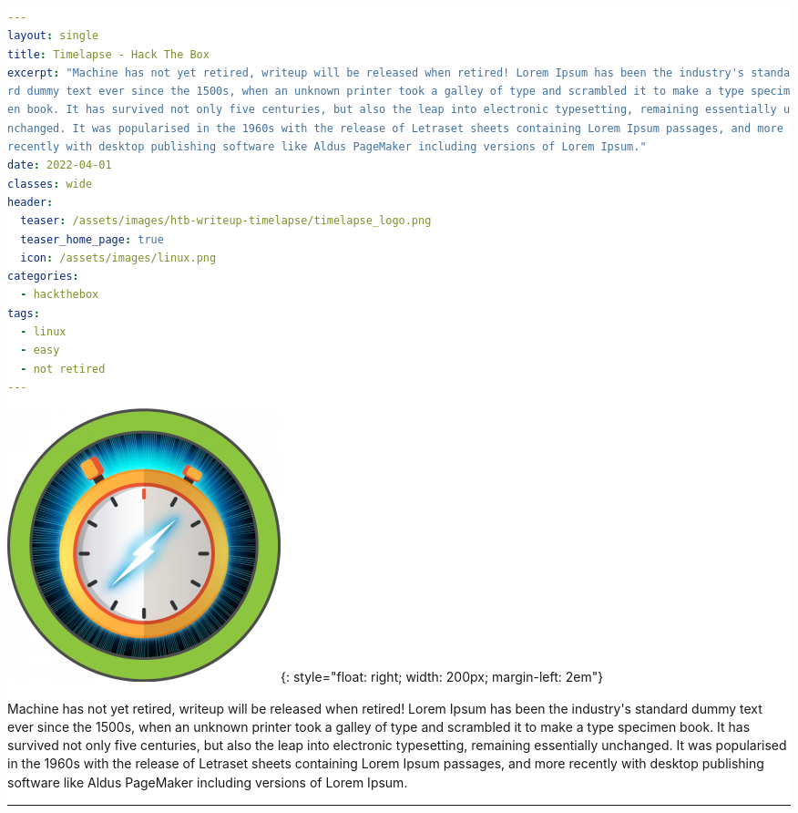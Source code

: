 ```yaml
---
layout: single
title: Timelapse - Hack The Box
excerpt: "Machine has not yet retired, writeup will be released when retired! Lorem Ipsum has been the industry's standard dummy text ever since the 1500s, when an unknown printer took a galley of type and scrambled it to make a type specimen book. It has survived not only five centuries, but also the leap into electronic typesetting, remaining essentially unchanged. It was popularised in the 1960s with the release of Letraset sheets containing Lorem Ipsum passages, and more recently with desktop publishing software like Aldus PageMaker including versions of Lorem Ipsum."
date: 2022-04-01
classes: wide
header:
  teaser: /assets/images/htb-writeup-timelapse/timelapse_logo.png
  teaser_home_page: true
  icon: /assets/images/linux.png
categories:
  - hackthebox
tags:  
  - linux
  - easy
  - not retired
---
```


![](/assets/images/htb-writeup-timelapse/timelapse_logo.png){: style="float: right; width: 200px; margin-left: 2em"}

Machine has not yet retired, writeup will be released when retired! Lorem Ipsum has been the industry's standard dummy text ever since the 1500s, when an unknown printer took a galley of type and scrambled it to make a type specimen book. It has survived not only five centuries, but also the leap into electronic typesetting, remaining essentially unchanged. It was popularised in the 1960s with the release of Letraset sheets containing Lorem Ipsum passages, and more recently with desktop publishing software like Aldus PageMaker including versions of Lorem Ipsum.
<br>

----------------
